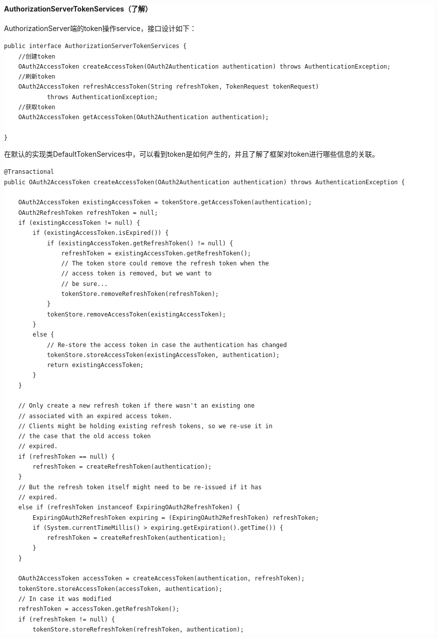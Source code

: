 #### AuthorizationServerTokenServices（了解）
AuthorizationServer端的token操作service，接口设计如下：
```
public interface AuthorizationServerTokenServices {
    //创建token
    OAuth2AccessToken createAccessToken(OAuth2Authentication authentication) throws AuthenticationException;
    //刷新token
    OAuth2AccessToken refreshAccessToken(String refreshToken, TokenRequest tokenRequest)
            throws AuthenticationException;
    //获取token
    OAuth2AccessToken getAccessToken(OAuth2Authentication authentication);

}
```
在默认的实现类DefaultTokenServices中，可以看到token是如何产生的，并且了解了框架对token进行哪些信息的关联。
```
@Transactional
public OAuth2AccessToken createAccessToken(OAuth2Authentication authentication) throws AuthenticationException {

    OAuth2AccessToken existingAccessToken = tokenStore.getAccessToken(authentication);
    OAuth2RefreshToken refreshToken = null;
    if (existingAccessToken != null) {
        if (existingAccessToken.isExpired()) {
            if (existingAccessToken.getRefreshToken() != null) {
                refreshToken = existingAccessToken.getRefreshToken();
                // The token store could remove the refresh token when the
                // access token is removed, but we want to
                // be sure...
                tokenStore.removeRefreshToken(refreshToken);
            }
            tokenStore.removeAccessToken(existingAccessToken);
        }
        else {
            // Re-store the access token in case the authentication has changed
            tokenStore.storeAccessToken(existingAccessToken, authentication);
            return existingAccessToken;
        }
    }

    // Only create a new refresh token if there wasn't an existing one
    // associated with an expired access token.
    // Clients might be holding existing refresh tokens, so we re-use it in
    // the case that the old access token
    // expired.
    if (refreshToken == null) {
        refreshToken = createRefreshToken(authentication);
    }
    // But the refresh token itself might need to be re-issued if it has
    // expired.
    else if (refreshToken instanceof ExpiringOAuth2RefreshToken) {
        ExpiringOAuth2RefreshToken expiring = (ExpiringOAuth2RefreshToken) refreshToken;
        if (System.currentTimeMillis() > expiring.getExpiration().getTime()) {
            refreshToken = createRefreshToken(authentication);
        }
    }

    OAuth2AccessToken accessToken = createAccessToken(authentication, refreshToken);
    tokenStore.storeAccessToken(accessToken, authentication);
    // In case it was modified
    refreshToken = accessToken.getRefreshToken();
    if (refreshToken != null) {
        tokenStore.storeRefreshToken(refreshToken, authentication);
```